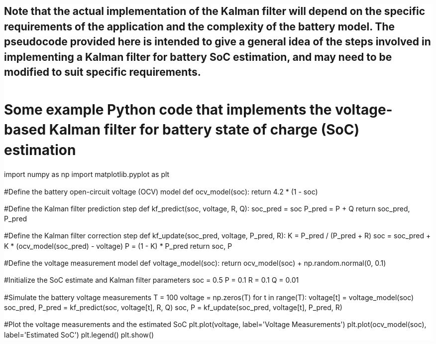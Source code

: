 ## Note that the actual implementation of the Kalman filter will depend on the specific requirements of the application and the complexity of the battery model. The pseudocode provided here is intended to give a general idea of the steps involved in implementing a Kalman filter for battery SoC estimation, and may need to be modified to suit specific requirements. ##

# Some example Python code that implements the voltage-based Kalman filter for battery state of charge (SoC) estimation
import numpy as np
import matplotlib.pyplot as plt

#Define the battery open-circuit voltage (OCV) model
def ocv_model(soc):
    return 4.2 * (1 - soc)

#Define the Kalman filter prediction step
def kf_predict(soc, voltage, R, Q):
    soc_pred = soc
    P_pred = P + Q
    return soc_pred, P_pred

#Define the Kalman filter correction step
def kf_update(soc_pred, voltage, P_pred, R):
    K = P_pred / (P_pred + R)
    soc = soc_pred + K * (ocv_model(soc_pred) - voltage)
    P = (1 - K) * P_pred
    return soc, P

#Define the voltage measurement model
def voltage_model(soc):
    return ocv_model(soc) + np.random.normal(0, 0.1)

#Initialize the SoC estimate and Kalman filter parameters
soc = 0.5
P = 0.1
R = 0.1
Q = 0.01

#Simulate the battery voltage measurements
T = 100
voltage = np.zeros(T)
for t in range(T):
    voltage[t] = voltage_model(soc)
    soc_pred, P_pred = kf_predict(soc, voltage[t], R, Q)
    soc, P = kf_update(soc_pred, voltage[t], P_pred, R)

#Plot the voltage measurements and the estimated SoC
plt.plot(voltage, label='Voltage Measurements')
plt.plot(ocv_model(soc), label='Estimated SoC')
plt.legend()
plt.show()
